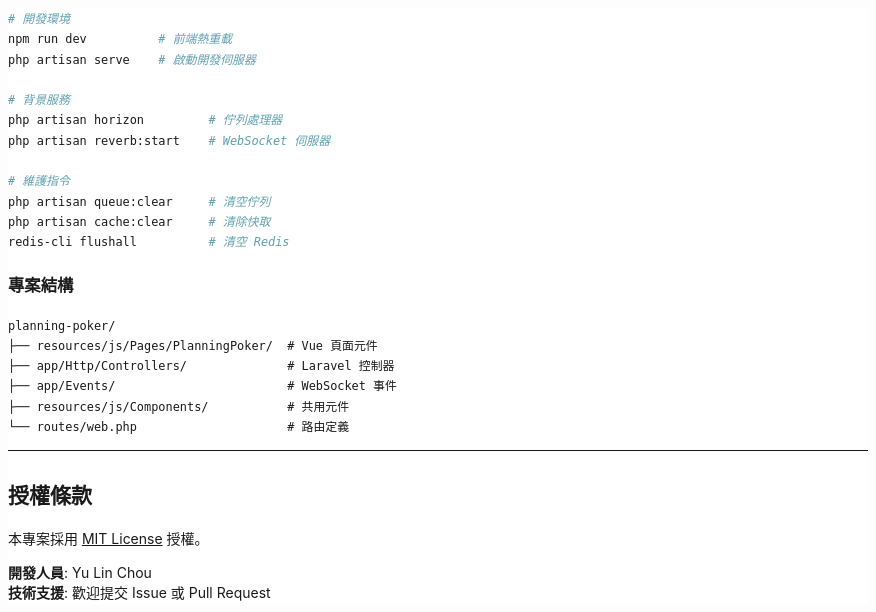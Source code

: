 ```bash
# 開發環境
npm run dev          # 前端熱重載
php artisan serve    # 啟動開發伺服器

# 背景服務
php artisan horizon         # 佇列處理器
php artisan reverb:start    # WebSocket 伺服器

# 維護指令
php artisan queue:clear     # 清空佇列
php artisan cache:clear     # 清除快取
redis-cli flushall          # 清空 Redis
```

### **專案結構**

```
planning-poker/
├── resources/js/Pages/PlanningPoker/  # Vue 頁面元件
├── app/Http/Controllers/              # Laravel 控制器
├── app/Events/                        # WebSocket 事件
├── resources/js/Components/           # 共用元件
└── routes/web.php                     # 路由定義
```

---

## 授權條款

本專案採用 [MIT License](LICENSE) 授權。

**開發人員**: Yu Lin Chou  
**技術支援**: 歡迎提交 Issue 或 Pull Request